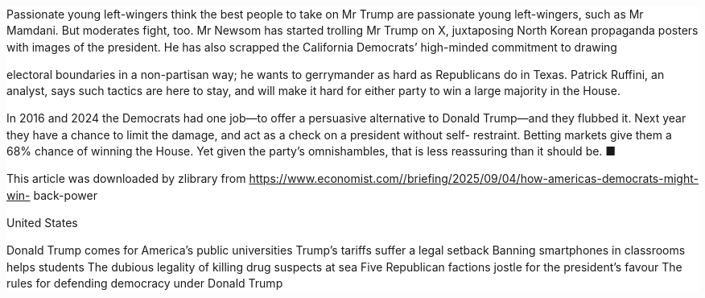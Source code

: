 Passionate young left-wingers think the best people to take on Mr Trump are passionate young left-wingers, such as Mr Mamdani. But moderates fight, too. Mr Newsom has started trolling Mr Trump on X, juxtaposing North Korean propaganda posters with images of the president. He has also scrapped the California Democrats’ high-minded commitment to drawing

electoral boundaries in a non-partisan way; he wants to gerrymander as hard as Republicans do in Texas. Patrick Ruffini, an analyst, says such tactics are here to stay, and will make it hard for either party to win a large majority in the House.

In 2016 and 2024 the Democrats had one job—to offer a persuasive alternative to Donald Trump—and they flubbed it. Next year they have a chance to limit the damage, and act as a check on a president without self- restraint. Betting markets give them a 68% chance of winning the House. Yet given the party’s omnishambles, that is less reassuring than it should be. ■

This article was downloaded by zlibrary from https://www.economist.com//briefing/2025/09/04/how-americas-democrats-might-win- back-power

United States

Donald Trump comes for America’s public universities Trump’s tariffs suffer a legal setback Banning smartphones in classrooms helps students The dubious legality of killing drug suspects at sea Five Republican factions jostle for the president’s favour The rules for defending democracy under Donald Trump